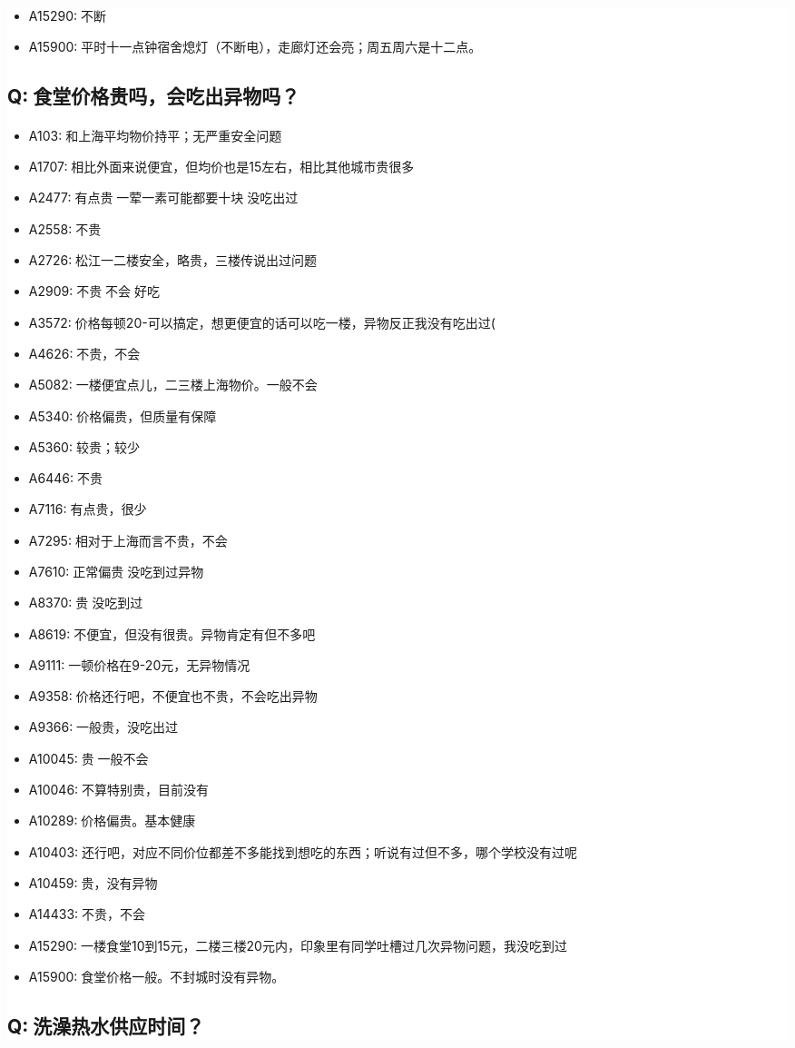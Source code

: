 - A15290: 不断

- A15900: 平时十一点钟宿舍熄灯（不断电），走廊灯还会亮；周五周六是十二点。

## Q: 食堂价格贵吗，会吃出异物吗？

- A103: 和上海平均物价持平；无严重安全问题

- A1707: 相比外面来说便宜，但均价也是15左右，相比其他城市贵很多

- A2477: 有点贵 一荤一素可能都要十块 没吃出过

- A2558: 不贵

- A2726: 松江一二楼安全，略贵，三楼传说出过问题

- A2909: 不贵 不会 好吃

- A3572: 价格每顿20-可以搞定，想更便宜的话可以吃一楼，异物反正我没有吃出过(

- A4626: 不贵，不会

- A5082: 一楼便宜点儿，二三楼上海物价。一般不会

- A5340: 价格偏贵，但质量有保障

- A5360: 较贵；较少

- A6446: 不贵

- A7116: 有点贵，很少

- A7295: 相对于上海而言不贵，不会

- A7610: 正常偏贵 没吃到过异物

- A8370: 贵 没吃到过

- A8619: 不便宜，但没有很贵。异物肯定有但不多吧

- A9111: 一顿价格在9-20元，无异物情况

- A9358: 价格还行吧，不便宜也不贵，不会吃出异物

- A9366: 一般贵，没吃出过

- A10045: 贵 一般不会

- A10046: 不算特别贵，目前没有

- A10289: 价格偏贵。基本健康

- A10403: 还行吧，对应不同价位都差不多能找到想吃的东西；听说有过但不多，哪个学校没有过呢

- A10459: 贵，没有异物

- A14433: 不贵，不会

- A15290: 一楼食堂10到15元，二楼三楼20元内，印象里有同学吐槽过几次异物问题，我没吃到过

- A15900: 食堂价格一般。不封城时没有异物。

## Q: 洗澡热水供应时间？

